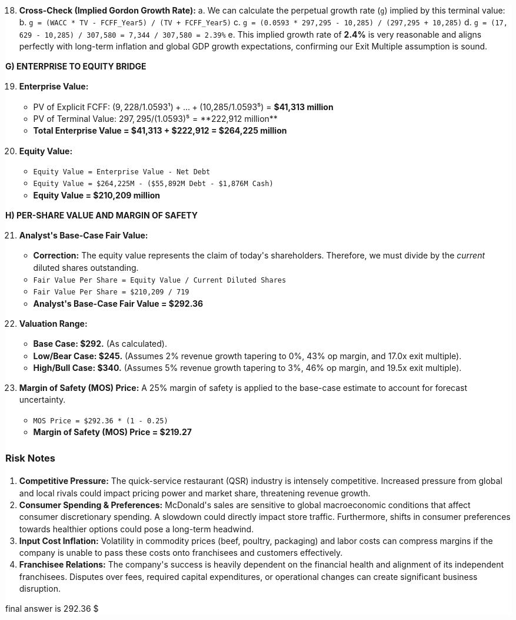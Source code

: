 18. **Cross-Check (Implied Gordon Growth Rate):**
    a. We can calculate the perpetual growth rate (`g`) implied by this terminal value:
    b. `g = (WACC * TV - FCFF_Year5) / (TV + FCFF_Year5)`
    c. `g = (0.0593 * 297,295 - 10,285) / (297,295 + 10,285)`
    d. `g = (17,629 - 10,285) / 307,580 = 7,344 / 307,580 = 2.39%`
    e. This implied growth rate of **2.4%** is very reasonable and aligns perfectly with long-term inflation and global GDP growth expectations, confirming our Exit Multiple assumption is sound.

**G) ENTERPRISE TO EQUITY BRIDGE**

19. **Enterprise Value:**
    *   PV of Explicit FCFF: ($9,228/1.0593¹) + ... + ($10,285/1.0593⁵) = **$41,313 million**
    *   PV of Terminal Value: $297,295 / (1.0593)⁵ = **$222,912 million**
    *   **Total Enterprise Value = $41,313 + $222,912 = $264,225 million**

20. **Equity Value:**
    *   `Equity Value = Enterprise Value - Net Debt`
    *   `Equity Value = $264,225M - ($55,892M Debt - $1,876M Cash)`
    *   **Equity Value = $210,209 million**

**H) PER-SHARE VALUE AND MARGIN OF SAFETY**

21. **Analyst's Base-Case Fair Value:**
    *   **Correction:** The equity value represents the claim of today's shareholders. Therefore, we must divide by the *current* diluted shares outstanding.
    *   `Fair Value Per Share = Equity Value / Current Diluted Shares`
    *   `Fair Value Per Share = $210,209 / 719`
    *   **Analyst's Base-Case Fair Value = $292.36**

22. **Valuation Range:**
    *   **Base Case: $292.** (As calculated).
    *   **Low/Bear Case: $245.** (Assumes 2% revenue growth tapering to 0%, 43% op margin, and 17.0x exit multiple).
    *   **High/Bull Case: $340.** (Assumes 5% revenue growth tapering to 3%, 46% op margin, and 19.5x exit multiple).

23. **Margin of Safety (MOS) Price:** A 25% margin of safety is applied to the base-case estimate to account for forecast uncertainty.
    *   `MOS Price = $292.36 * (1 - 0.25)`
    *   **Margin of Safety (MOS) Price = $219.27**

### **Risk Notes**

1.  **Competitive Pressure:** The quick-service restaurant (QSR) industry is intensely competitive. Increased pressure from global and local rivals could impact pricing power and market share, threatening revenue growth.
2.  **Consumer Spending & Preferences:** McDonald's sales are sensitive to global macroeconomic conditions that affect consumer discretionary spending. A slowdown could directly impact store traffic. Furthermore, shifts in consumer preferences towards healthier options could pose a long-term headwind.
3.  **Input Cost Inflation:** Volatility in commodity prices (beef, poultry, packaging) and labor costs can compress margins if the company is unable to pass these costs onto franchisees and customers effectively.
4.  **Franchisee Relations:** The company's success is heavily dependent on the financial health and alignment of its independent franchisees. Disputes over fees, required capital expenditures, or operational changes can create significant business disruption.

final answer is 292.36 $